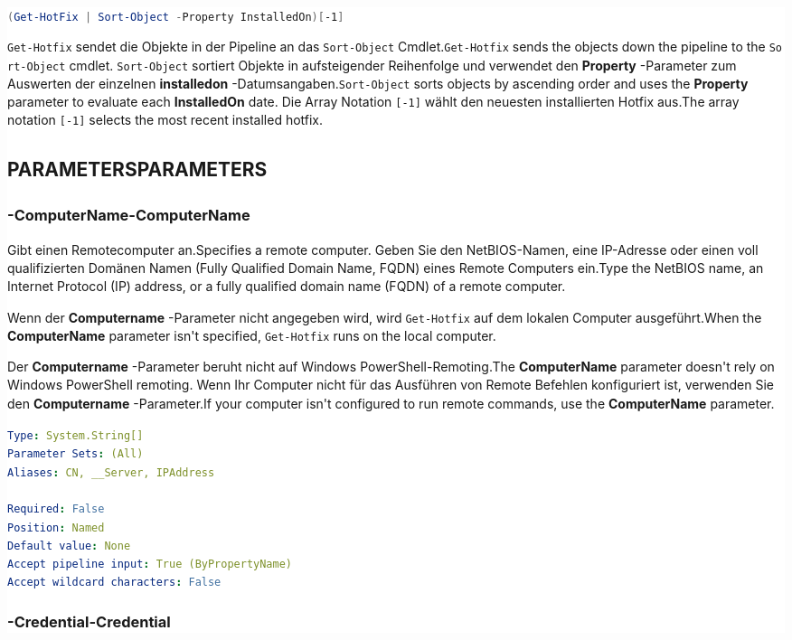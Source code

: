 ```powershell
(Get-HotFix | Sort-Object -Property InstalledOn)[-1]
```

<span data-ttu-id="3947e-129">`Get-Hotfix` sendet die Objekte in der Pipeline an das `Sort-Object` Cmdlet.</span><span class="sxs-lookup"><span data-stu-id="3947e-129">`Get-Hotfix` sends the objects down the pipeline to the `Sort-Object` cmdlet.</span></span> <span data-ttu-id="3947e-130">`Sort-Object` sortiert Objekte in aufsteigender Reihenfolge und verwendet den **Property** -Parameter zum Auswerten der einzelnen **installedon** -Datumsangaben.</span><span class="sxs-lookup"><span data-stu-id="3947e-130">`Sort-Object` sorts objects by ascending order and uses the **Property** parameter to evaluate each **InstalledOn** date.</span></span> <span data-ttu-id="3947e-131">Die Array Notation `[-1]` wählt den neuesten installierten Hotfix aus.</span><span class="sxs-lookup"><span data-stu-id="3947e-131">The array notation `[-1]` selects the most recent installed hotfix.</span></span>

## <span data-ttu-id="3947e-132">PARAMETERS</span><span class="sxs-lookup"><span data-stu-id="3947e-132">PARAMETERS</span></span>

### <span data-ttu-id="3947e-133">-ComputerName</span><span class="sxs-lookup"><span data-stu-id="3947e-133">-ComputerName</span></span>

<span data-ttu-id="3947e-134">Gibt einen Remotecomputer an.</span><span class="sxs-lookup"><span data-stu-id="3947e-134">Specifies a remote computer.</span></span> <span data-ttu-id="3947e-135">Geben Sie den NetBIOS-Namen, eine IP-Adresse oder einen voll qualifizierten Domänen Namen (Fully Qualified Domain Name, FQDN) eines Remote Computers ein.</span><span class="sxs-lookup"><span data-stu-id="3947e-135">Type the NetBIOS name, an Internet Protocol (IP) address, or a fully qualified domain name (FQDN) of a remote computer.</span></span>

<span data-ttu-id="3947e-136">Wenn der **Computername** -Parameter nicht angegeben wird, wird `Get-Hotfix` auf dem lokalen Computer ausgeführt.</span><span class="sxs-lookup"><span data-stu-id="3947e-136">When the **ComputerName** parameter isn't specified, `Get-Hotfix` runs on the local computer.</span></span>

<span data-ttu-id="3947e-137">Der **Computername** -Parameter beruht nicht auf Windows PowerShell-Remoting.</span><span class="sxs-lookup"><span data-stu-id="3947e-137">The **ComputerName** parameter doesn't rely on Windows PowerShell remoting.</span></span> <span data-ttu-id="3947e-138">Wenn Ihr Computer nicht für das Ausführen von Remote Befehlen konfiguriert ist, verwenden Sie den **Computername** -Parameter.</span><span class="sxs-lookup"><span data-stu-id="3947e-138">If your computer isn't configured to run remote commands, use the **ComputerName** parameter.</span></span>

```yaml
Type: System.String[]
Parameter Sets: (All)
Aliases: CN, __Server, IPAddress

Required: False
Position: Named
Default value: None
Accept pipeline input: True (ByPropertyName)
Accept wildcard characters: False
```

### <span data-ttu-id="3947e-139">-Credential</span><span class="sxs-lookup"><span data-stu-id="3947e-139">-Credential</span></span>
